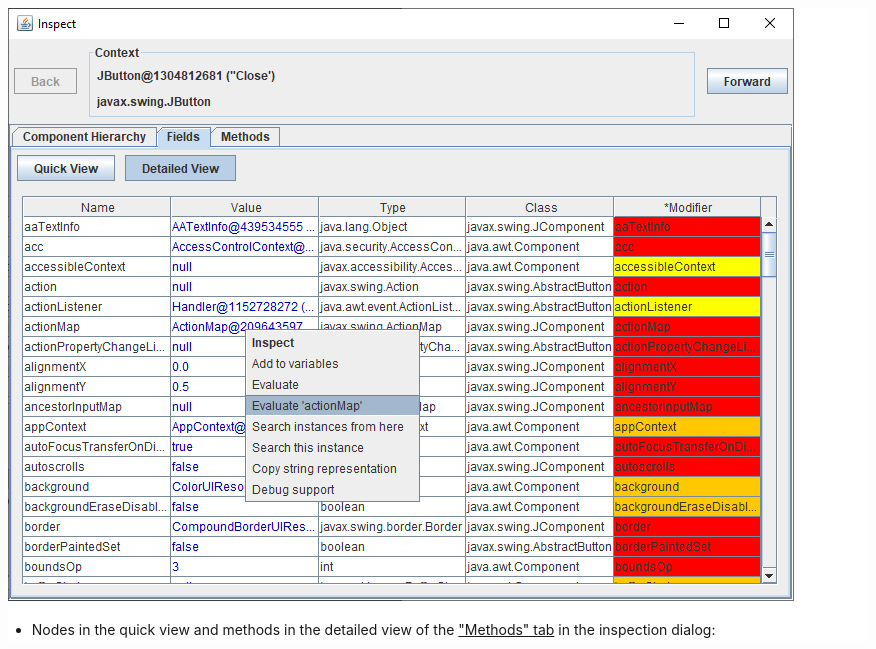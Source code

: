![Fields Tab Detailed View](images/navigable_elements/inspection_dialog/fields_tab_detailed_view.png)

* Nodes in the quick view and methods in the detailed view of the ["Methods" tab](#methods-tab) in the inspection dialog:<br/>